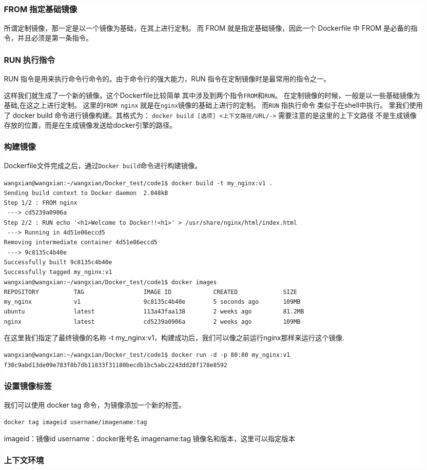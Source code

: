 ### FROM 指定基础镜像
所谓定制镜像，那一定是以一个镜像为基础，在其上进行定制。
而 FROM 就是指定基础镜像，因此一个 Dockerfile 中 FROM 是必备的指令，并且必须是第一条指令。

### RUN 执行指令
RUN 指令是用来执行命令行命令的。由于命令行的强大能力，RUN 指令在定制镜像时是最常用的指令之一。

这样我们就生成了一个新的镜像。这个Dockerfile比较简单 其中涉及到两个指令`FROM`和`RUN`。
在定制镜像的时候，一般是以一些基础镜像为基础,在这之上进行定制。
这里的`FROM nginx` 就是在`nginx`镜像的基础上进行的定制。
而`RUN` 指执行命令 类似于在shell中执行。
里我们使用了 docker build 命令进行镜像构建。其格式为：
`docker build [选项] <上下文路径/URL/->`
需要注意的是这里的上下文路径 不是生成镜像存放的位置，而是在生成镜像发送给docker引擎的路径。

### 构建镜像 

Dockerfile文件完成之后，通过`Docker build`命令进行构建镜像。
```
wangxian@wangxian:~/wangxian/Docker_test/code1$ docker build -t my_nginx:v1 .
Sending build context to Docker daemon  2.048kB
Step 1/2 : FROM nginx
 ---> cd5239a0906a
Step 2/2 : RUN echo '<h1>Welcome to Docker!!<h1>' > /usr/share/nginx/html/index.html
 ---> Running in 4d51e06eccd5
Removing intermediate container 4d51e06eccd5
 ---> 9c8135c4b40e
Successfully built 9c8135c4b40e
Successfully tagged my_nginx:v1
wangxian@wangxian:~/wangxian/Docker_test/code1$ docker images
REPOSITORY          TAG                 IMAGE ID            CREATED             SIZE
my_nginx            v1                  9c8135c4b40e        5 seconds ago       109MB
ubuntu              latest              113a43faa138        2 weeks ago         81.2MB
nginx               latest              cd5239a0906a        2 weeks ago         109MB
```
在这里我们指定了最终镜像的名称 -t my_nginx:v1，构建成功后，我们可以像之前运行nginx那样来运行这个镜像.
```
wangxian@wangxian:~/wangxian/Docker_test/code1$ docker run -d -p 80:80 my_nginx:v1 
f30c9abd13de09e783f8b7db11833f31180becdb1bc5abc2243dd28f178e8592
```
### 设置镜像标签
我们可以使用 docker tag 命令，为镜像添加一个新的标签。

    docker tag imageid username/imagename:tag
    
imageid：镜像id
username：docker账号名
imagename:tag   镜像名和版本，这里可以指定版本

### 上下文环境

